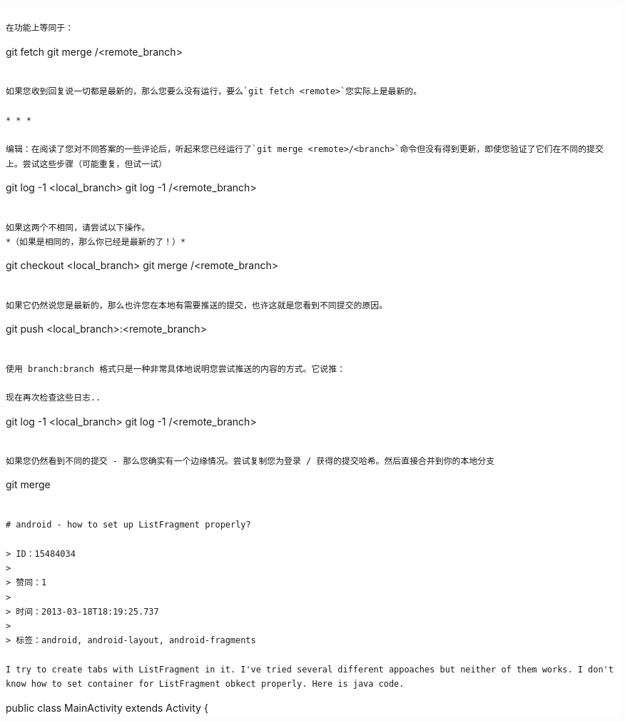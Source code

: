 ```

在功能上等同于：

```
git fetch <remote>
git merge <remote>/<remote_branch> 
```

如果您收到回复说一切都是最新的，那么您要么没有运行，要么`git fetch <remote>`您实际上是最新的。

* * *

编辑：在阅读了您对不同答案的一些评论后，听起来您已经运行了`git merge <remote>/<branch>`命令但没有得到更新，即使您验证了它们在不同的提交上。尝试这些步骤（可能重复，但试一试）

```
git log -1 <local_branch>
git log -1 <remote>/<remote_branch> 
```

如果这两个不相同，请尝试以下操作。
*（如果是相同的，那么你已经是最新的了！）*

```
git checkout <local_branch>
git merge <remote>/<remote_branch> 
```

如果它仍然说您是最新的，那么也许您在本地有需要推送的提交，也许这就是您看到不同提交的原因。

```
git push <remote> <local_branch>:<remote_branch> 
```

使用 branch:branch 格式只是一种非常具体地说明您尝试推送的内容的方式。它说推：

现在再次检查这些日志..

```
git log -1 <local_branch>
git log -1 <remote>/<remote_branch> 
```

如果您仍然看到不同的提交 - 那么您确实有一个边缘情况。尝试复制您为登录 / 获得的提交哈希。然后直接合并到你的本地分支

```
git merge <SHA1> 
```

# android - how to set up ListFragment properly?

> ID：15484034
> 
> 赞同：1
> 
> 时间：2013-03-18T18:19:25.737
> 
> 标签：android, android-layout, android-fragments

I try to create tabs with ListFragment in it. I've tried several different appoaches but neither of them works. I don't know how to set container for ListFragment obkect properly. Here is java code.

```
public class MainActivity extends Activity {
